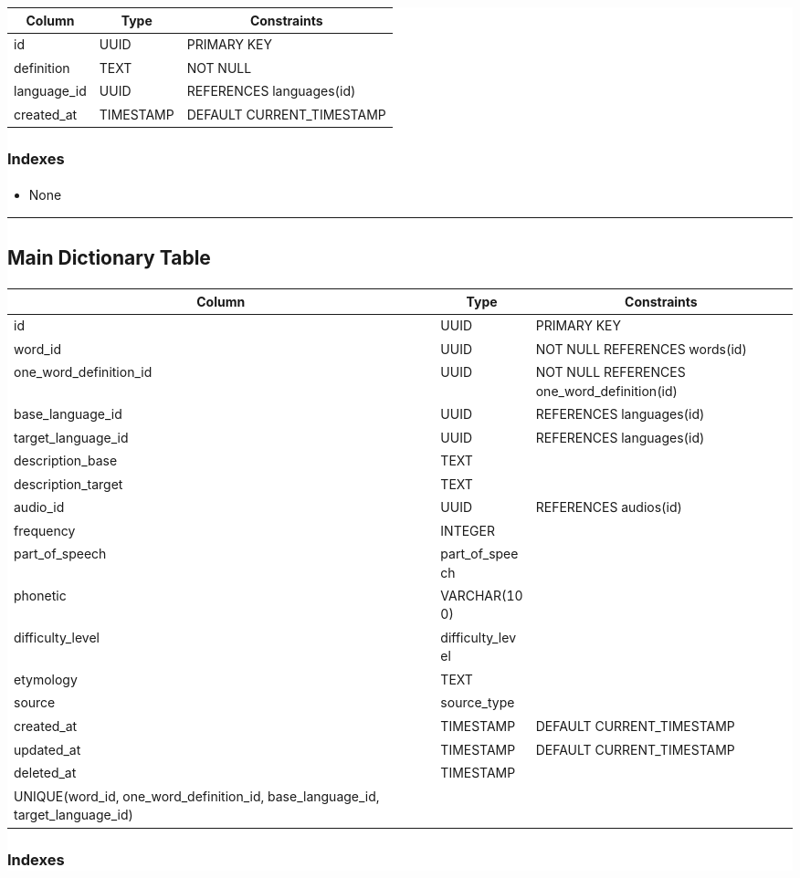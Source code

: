 | Column      | Type      | Constraints               |
| ----------- | --------- | ------------------------- |
| id          | UUID      | PRIMARY KEY               |
| definition  | TEXT      | NOT NULL                  |
| language_id | UUID      | REFERENCES languages(id)  |
| created_at  | TIMESTAMP | DEFAULT CURRENT_TIMESTAMP |

### Indexes

-   None

---

## Main Dictionary Table

| Column                                                                        | Type             | Constraints                                 |
| ----------------------------------------------------------------------------- | ---------------- | ------------------------------------------- |
| id                                                                            | UUID             | PRIMARY KEY                                 |
| word_id                                                                       | UUID             | NOT NULL REFERENCES words(id)               |
| one_word_definition_id                                                        | UUID             | NOT NULL REFERENCES one_word_definition(id) |
| base_language_id                                                              | UUID             | REFERENCES languages(id)                    |
| target_language_id                                                            | UUID             | REFERENCES languages(id)                    |
| description_base                                                              | TEXT             |                                             |
| description_target                                                            | TEXT             |                                             |
| audio_id                                                                      | UUID             | REFERENCES audios(id)                       |
| frequency                                                                     | INTEGER          |                                             |
| part_of_speech                                                                | part_of_speech   |                                             |
| phonetic                                                                      | VARCHAR(100)     |                                             |
| difficulty_level                                                              | difficulty_level |                                             |
| etymology                                                                     | TEXT             |                                             |
| source                                                                        | source_type      |                                             |
| created_at                                                                    | TIMESTAMP        | DEFAULT CURRENT_TIMESTAMP                   |
| updated_at                                                                    | TIMESTAMP        | DEFAULT CURRENT_TIMESTAMP                   |
| deleted_at                                                                    | TIMESTAMP        |                                             |
| UNIQUE(word_id, one_word_definition_id, base_language_id, target_language_id) |                  |                                             |

### Indexes
